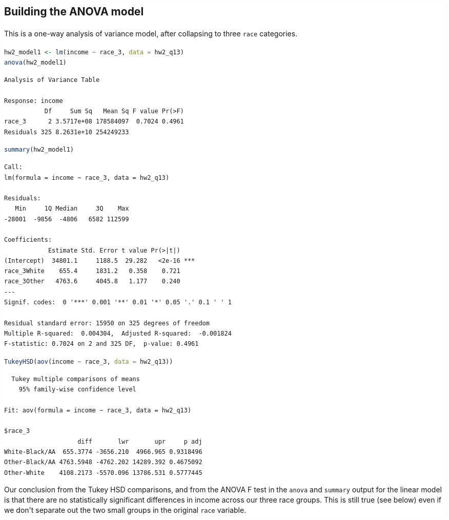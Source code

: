 Building the ANOVA model
------------------------

This is a one-way analysis of variance model, after collapsing to three `race` categories.

``` r
hw2_model1 <- lm(income ~ race_3, data = hw2_q13)
anova(hw2_model1)
```

    Analysis of Variance Table

    Response: income
               Df     Sum Sq   Mean Sq F value Pr(>F)
    race_3      2 3.5717e+08 178584097  0.7024 0.4961
    Residuals 325 8.2631e+10 254249233               

``` r
summary(hw2_model1)
```


    Call:
    lm(formula = income ~ race_3, data = hw2_q13)

    Residuals:
       Min     1Q Median     3Q    Max 
    -28001  -9856  -4806   6582 112599 

    Coefficients:
                Estimate Std. Error t value Pr(>|t|)    
    (Intercept)  34801.1     1188.5  29.282   <2e-16 ***
    race_3White    655.4     1831.2   0.358    0.721    
    race_3Other   4763.6     4045.8   1.177    0.240    
    ---
    Signif. codes:  0 '***' 0.001 '**' 0.01 '*' 0.05 '.' 0.1 ' ' 1

    Residual standard error: 15950 on 325 degrees of freedom
    Multiple R-squared:  0.004304,  Adjusted R-squared:  -0.001824 
    F-statistic: 0.7024 on 2 and 325 DF,  p-value: 0.4961

``` r
TukeyHSD(aov(income ~ race_3, data = hw2_q13))
```

      Tukey multiple comparisons of means
        95% family-wise confidence level

    Fit: aov(formula = income ~ race_3, data = hw2_q13)

    $race_3
                        diff       lwr       upr     p adj
    White-Black/AA  655.3774 -3656.210  4966.965 0.9318496
    Other-Black/AA 4763.5948 -4762.202 14289.392 0.4675092
    Other-White    4108.2173 -5570.096 13786.531 0.5777445

Our conclusion from the Tukey HSD comparisons, and from the ANOVA F test in the `anova` and `summary` output for the linear model is that there are no statistically significant differences in income across our three race groups. This is still true (see below) even if we don't separate out the two small groups in the original `race` variable.
